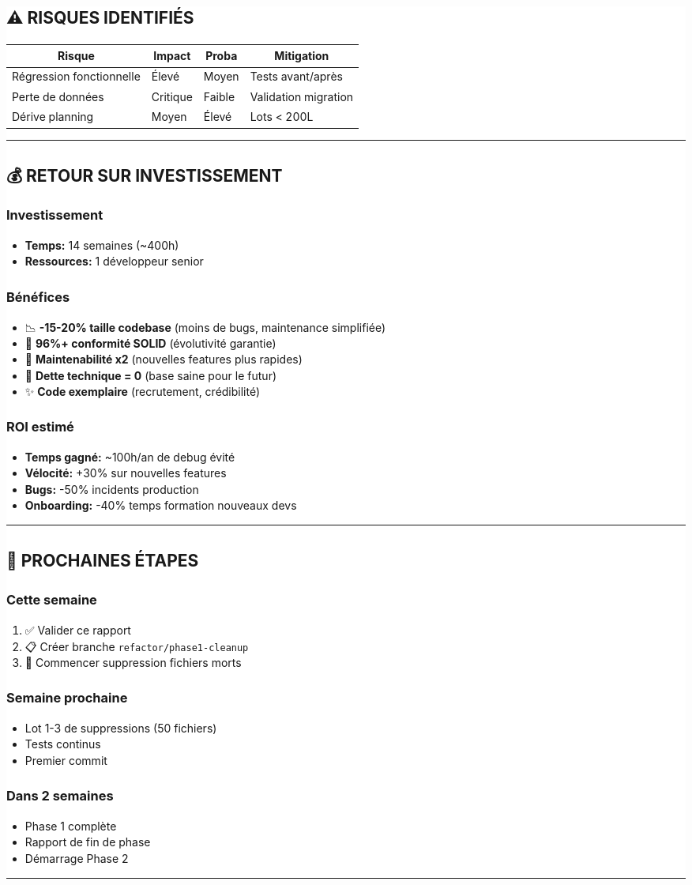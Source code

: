 
## ⚠️ RISQUES IDENTIFIÉS

| Risque | Impact | Proba | Mitigation |
|--------|--------|-------|------------|
| Régression fonctionnelle | Élevé | Moyen | Tests avant/après |
| Perte de données | Critique | Faible | Validation migration |
| Dérive planning | Moyen | Élevé | Lots < 200L |

---

## 💰 RETOUR SUR INVESTISSEMENT

### Investissement
- **Temps:** 14 semaines (~400h)
- **Ressources:** 1 développeur senior

### Bénéfices
- 📉 **-15-20% taille codebase** (moins de bugs, maintenance simplifiée)
- 🎯 **96%+ conformité SOLID** (évolutivité garantie)
- 🚀 **Maintenabilité x2** (nouvelles features plus rapides)
- 🔧 **Dette technique = 0** (base saine pour le futur)
- ✨ **Code exemplaire** (recrutement, crédibilité)

### ROI estimé
- **Temps gagné:** ~100h/an de debug évité
- **Vélocité:** +30% sur nouvelles features
- **Bugs:** -50% incidents production
- **Onboarding:** -40% temps formation nouveaux devs

---

## 📅 PROCHAINES ÉTAPES

### Cette semaine
1. ✅ Valider ce rapport
2. 📋 Créer branche `refactor/phase1-cleanup`
3. 🎯 Commencer suppression fichiers morts

### Semaine prochaine
- Lot 1-3 de suppressions (50 fichiers)
- Tests continus
- Premier commit

### Dans 2 semaines
- Phase 1 complète
- Rapport de fin de phase
- Démarrage Phase 2

---
